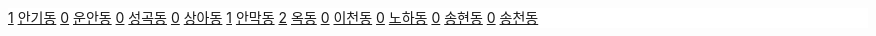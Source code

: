 
  <tr>
    <td><a href="4717012800.html">1</a></td>
    <td><a href="4717012800.html">안기동</a></td>
  </tr>
    

  <tr>
    <td><a href="4717012900.html">0</a></td>
    <td><a href="4717012900.html">운안동</a></td>
  </tr>
    

  <tr>
    <td><a href="4717013000.html">0</a></td>
    <td><a href="4717013000.html">성곡동</a></td>
  </tr>
    

  <tr>
    <td><a href="4717013100.html">0</a></td>
    <td><a href="4717013100.html">상아동</a></td>
  </tr>
    

  <tr>
    <td><a href="4717013200.html">1</a></td>
    <td><a href="4717013200.html">안막동</a></td>
  </tr>
    

  <tr>
    <td><a href="4717013300.html">2</a></td>
    <td><a href="4717013300.html">옥동</a></td>
  </tr>
    

  <tr>
    <td><a href="4717013400.html">0</a></td>
    <td><a href="4717013400.html">이천동</a></td>
  </tr>
    

  <tr>
    <td><a href="4717013500.html">0</a></td>
    <td><a href="4717013500.html">노하동</a></td>
  </tr>
    

  <tr>
    <td><a href="4717013600.html">0</a></td>
    <td><a href="4717013600.html">송현동</a></td>
  </tr>
    

  <tr>
    <td><a href="4717013700.html">0</a></td>
    <td><a href="4717013700.html">송천동</a></td>
  </tr>
    